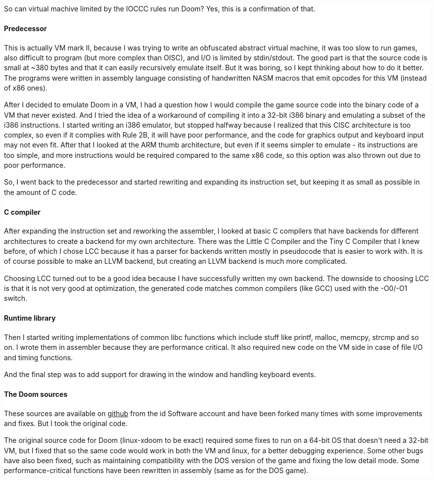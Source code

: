 So can virtual machive limited by the IOCCC rules run Doom? Yes, this is a confirmation of that.


#### Predecessor

This is actually VM mark II, because I was trying to write an obfuscated abstract virtual machine, it was too slow to run games, also difficult to program (but more complex than OISC), and I/O is limited by stdin/stdout. The good part is that the source code is small at ~380 bytes and that it can easily recursively emulate itself. But it was boring, so I kept thinking about how to do it better. The programs were written in assembly language consisting of handwritten NASM macros that emit opcodes for this VM (instead of x86 ones).

After I decided to emulate Doom in a VM, I had a question how I would compile the game source code into the binary code of a VM that never existed. And I tried the idea of ​​a workaround of compiling it into a 32-bit i386 binary and emulating a subset of the i386 instructions. I started writing an i386 emulator, but stopped halfway because I realized that this CISC architecture is too complex, so even if it complies with Rule 2B, it will have poor performance, and the code for graphics output and keyboard input may not even fit. After that I looked at the ARM thumb architecture, but even if it seems simpler to emulate - its instructions are too simple, and more instructions would be required compared to the same x86 code, so this option was also thrown out due to poor performance.

So, I went back to the predecessor and started rewriting and expanding its instruction set, but keeping it as small as possible in the amount of C code.


#### C compiler

After expanding the instruction set and reworking the assembler, I looked at basic C compilers that have backends for different architectures to create a backend for my own architecture. There was the Little C Compiler and the Tiny C Compiler that I knew before, of which I chose LCC because it has a parser for backends written mostly in pseudocode that is easier to work with. It is of course possible to make an LLVM backend, but creating an LLVM backend is much more complicated.

Choosing LCC turned out to be a good idea because I have successfully written my own backend. The downside to choosing LCC is that it is not very good at optimization, the generated code matches common compilers (like GCC) used with the -O0/-O1 switch.


#### Runtime library

Then I started writing implementations of common libc functions which include stuff like printf, malloc, memcpy, strcmp and so on. I wrote them in assembler because they are performance critical. It also required new code on the VM side in case of file I/O and timing functions.

And the final step was to add support for drawing in the window and handling keyboard events.


#### The Doom sources

These sources are available on [github](https://github.com/id-Software/DOOM) from the id Software account and have been forked many times with some improvements and fixes. But I took the original code.

The original source code for Doom (linux-xdoom to be exact) required some fixes to run on a 64-bit OS that doesn't need a 32-bit VM, but I fixed that so the same code would work in both the VM and linux, for a better debugging experience. Some other bugs have also been fixed, such as maintaining compatibility with the DOS version of the game and fixing the low detail mode. Some performance-critical functions have been rewritten in assembly (same as for the DOS game).

